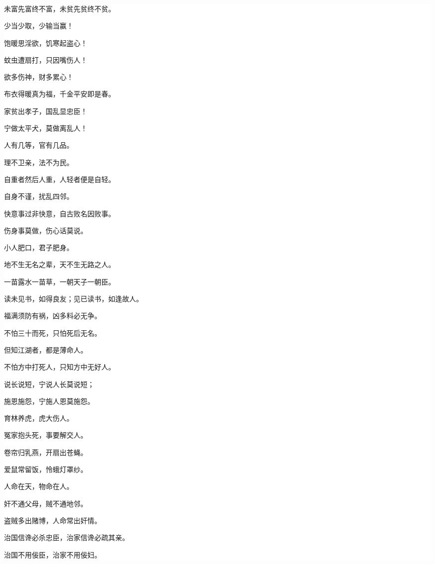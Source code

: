 未富先富终不富，未贫先贫终不贫。

少当少取，少输当赢！

饱暖思淫欲，饥寒起盗心！

蚊虫遭扇打，只因嘴伤人！

欲多伤神，财多累心！

布衣得暖真为福，千金平安即是春。

家贫出孝子，国乱显忠臣！

宁做太平犬，莫做离乱人！

人有几等，官有几品。

理不卫亲，法不为民。

自重者然后人重，人轻者便是自轻。

自身不谨，扰乱四邻。

快意事过非快意，自古败名因败事。

伤身事莫做，伤心话莫说。

小人肥口，君子肥身。

地不生无名之辈，天不生无路之人。

一苗露水一苗草，一朝天子一朝臣。

读未见书，如得良友；见已读书，如逢故人。

福满须防有祸，凶多料必无争。

不怕三十而死，只怕死后无名。

但知江湖者，都是薄命人。

不怕方中打死人，只知方中无好人。

说长说短，宁说人长莫说短；

施恩施怨，宁施人恩莫施怨。

育林养虎，虎大伤人。

冤家抱头死，事要解交人。

卷帘归乳燕，开扇出苍蝇。

爱鼠常留饭，怜蛾灯罩纱。

人命在天，物命在人。

奸不通父母，贼不通地邻。

盗贼多出赌博，人命常出奸情。

治国信谗必杀忠臣，治家信谗必疏其亲。

治国不用佞臣，治家不用佞妇。
